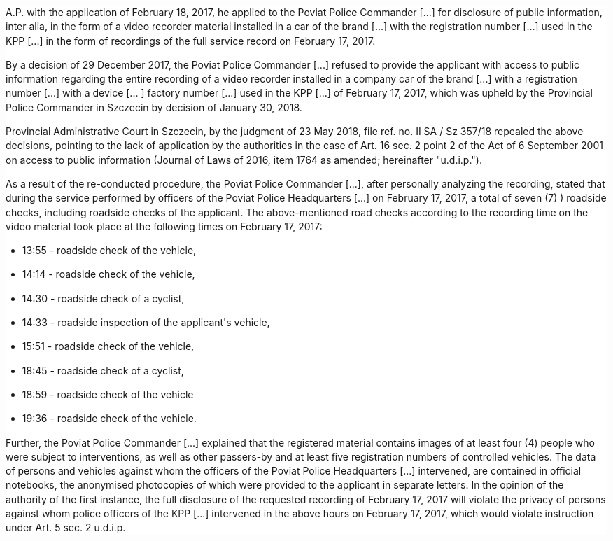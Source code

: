 A.P. with the application of February 18, 2017, he applied to the Poviat Police Commander \[...\] for disclosure of public information, inter alia, in the form of a video recorder material installed in a car of the brand \[...\] with the registration number \[...\] used in the KPP \[...\] in the form of recordings of the full service record on February 17, 2017.

By a decision of 29 December 2017, the Poviat Police Commander \[...\] refused to provide the applicant with access to public information regarding the entire recording of a video recorder installed in a company car of the brand \[...\] with a registration number \[...\] with a device \[... \] factory number \[...\] used in the KPP \[...\] of February 17, 2017, which was upheld by the Provincial Police Commander in Szczecin by decision of January 30, 2018.

Provincial Administrative Court in Szczecin, by the judgment of 23 May 2018, file ref. no. II SA / Sz 357/18 repealed the above decisions, pointing to the lack of application by the authorities in the case of Art. 16 sec. 2 point 2 of the Act of 6 September 2001 on access to public information (Journal of Laws of 2016, item 1764 as amended; hereinafter "u.d.i.p.").

As a result of the re-conducted procedure, the Poviat Police Commander \[...\], after personally analyzing the recording, stated that during the service performed by officers of the Poviat Police Headquarters \[...\] on February 17, 2017, a total of seven (7) ) roadside checks, including roadside checks of the applicant. The above-mentioned road checks according to the recording time on the video material took place at the following times on February 17, 2017:

- 13:55 - roadside check of the vehicle,

- 14:14 - roadside check of the vehicle,

- 14:30 - roadside check of a cyclist,

- 14:33 - roadside inspection of the applicant's vehicle,

- 15:51 - roadside check of the vehicle,

- 18:45 - roadside check of a cyclist,

- 18:59 - roadside check of the vehicle

- 19:36 - roadside check of the vehicle.

Further, the Poviat Police Commander \[...\] explained that the registered material contains images of at least four (4) people who were subject to interventions, as well as other passers-by and at least five registration numbers of controlled vehicles. The data of persons and vehicles against whom the officers of the Poviat Police Headquarters \[...\] intervened, are contained in official notebooks, the anonymised photocopies of which were provided to the applicant in separate letters. In the opinion of the authority of the first instance, the full disclosure of the requested recording of February 17, 2017 will violate the privacy of persons against whom police officers of the KPP \[...\] intervened in the above hours on February 17, 2017, which would violate instruction under Art. 5 sec. 2 u.d.i.p.
